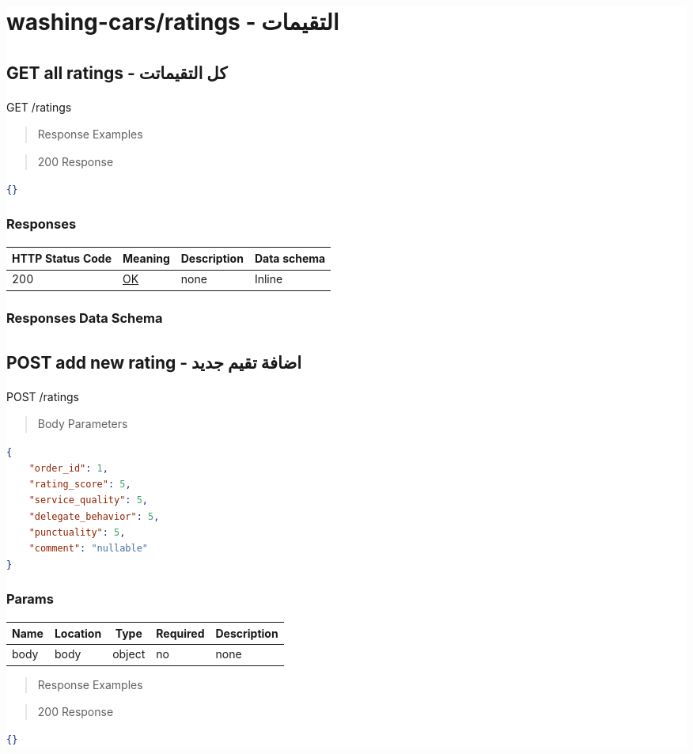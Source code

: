 # washing-cars/ratings - التقيمات

## GET all ratings - كل التقيماتت

GET /ratings

> Response Examples

> 200 Response

```json
{}
```

### Responses

| HTTP Status Code | Meaning                                                 | Description | Data schema |
| ---------------- | ------------------------------------------------------- | ----------- | ----------- |
| 200              | [OK](https://tools.ietf.org/html/rfc7231#section-6.3.1) | none        | Inline      |

### Responses Data Schema

## POST add new rating - اضافة تقيم جديد

POST /ratings

> Body Parameters

```json
{
    "order_id": 1,
    "rating_score": 5,
    "service_quality": 5,
    "delegate_behavior": 5,
    "punctuality": 5,
    "comment": "nullable"
}
```

### Params

| Name | Location | Type   | Required | Description |
| ---- | -------- | ------ | -------- | ----------- |
| body | body     | object | no       | none        |

> Response Examples

> 200 Response

```json
{}
```
